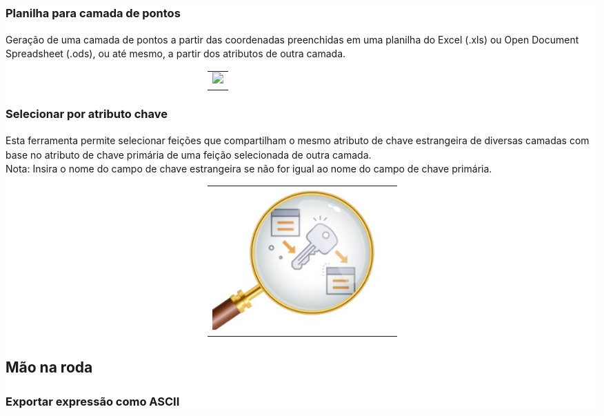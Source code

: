 ### Planilha para camada de pontos
Geração de uma camada de pontos a partir das coordenadas preenchidas em uma planilha do Excel (.xls) ou Open Document Spreadsheet (.ods), ou até mesmo, a partir dos atributos de outra camada.
<div align="center">
<table style="text-align: left; width: 275px;" border="0" cellpadding="0" cellspacing="0">
  <tbody>
    <tr>
      <td><img src="https://github.com/LEOXINGU/lftools/blob/main/images/tutorial/easy_coord_layer.jpg"></td>
    </tr>
  </tbody>
</table>
</div>

### Selecionar por atributo chave
Esta ferramenta permite selecionar feições que compartilham o mesmo atributo de chave estrangeira de diversas camadas com base no atributo de chave primária de uma feição selecionada de outra camada.</br>    Nota: Insira o nome do campo de chave estrangeira se não for igual ao nome do campo de chave primária.
<div align="center">
<table style="text-align: left; width: 275px;" border="0" cellpadding="0" cellspacing="0">
  <tbody>
    <tr>
      <td><img src="https://github.com/LEOXINGU/lftools/blob/main/images/tutorial/easy_selectByKey.jpg"></td>
    </tr>
  </tbody>
</table>
</div>



## Mão na roda


### Exportar expressão como ASCII

